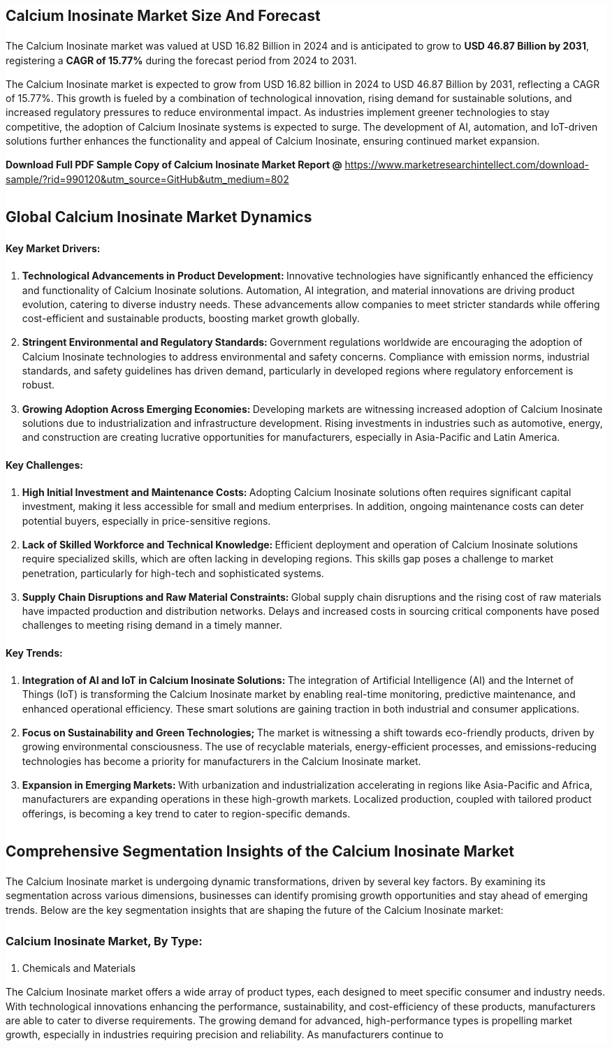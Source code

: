 <h2>Calcium Inosinate Market Size And Forecast</h2><p>The Calcium Inosinate market was valued at USD 16.82 Billion in 2024 and is anticipated to grow to <strong>USD 46.87 Billion by 2031</strong>, registering a <strong>CAGR of 15.77%</strong> during the forecast period from 2024 to 2031.</p><p>The Calcium Inosinate market is expected to grow from USD 16.82 billion in 2024 to USD 46.87 Billion by 2031, reflecting a CAGR of 15.77%. This growth is fueled by a combination of technological innovation, rising demand for sustainable solutions, and increased regulatory pressures to reduce environmental impact. As industries implement greener technologies to stay competitive, the adoption of Calcium Inosinate systems is expected to surge. The development of AI, automation, and IoT-driven solutions further enhances the functionality and appeal of Calcium Inosinate, ensuring continued market expansion.</p><p><strong>Download Full PDF Sample Copy of Calcium Inosinate Market Report @</strong>&nbsp;<a href="https://www.marketresearchintellect.com/download-sample/?rid=990120&amp;utm_source=GitHub&amp;utm_medium=802">https://www.marketresearchintellect.com/download-sample/?rid=990120&amp;utm_source=GitHub&amp;utm_medium=802</a></p><h2>Global Calcium Inosinate Market Dynamics</h2><h4><strong>Key Market Drivers:</strong></h4><ol><li><p><strong>Technological Advancements in Product Development:&nbsp;</strong>Innovative technologies have significantly enhanced the efficiency and functionality of Calcium Inosinate solutions. Automation, AI integration, and material innovations are driving product evolution, catering to diverse industry needs. These advancements allow companies to meet stricter standards while offering cost-efficient and sustainable products, boosting market growth globally.</p></li><li><p><strong>Stringent Environmental and Regulatory Standards:&nbsp;</strong>Government regulations worldwide are encouraging the adoption of Calcium Inosinate technologies to address environmental and safety concerns. Compliance with emission norms, industrial standards, and safety guidelines has driven demand, particularly in developed regions where regulatory enforcement is robust.</p></li><li><p><strong>Growing Adoption Across Emerging Economies:&nbsp;</strong>Developing markets are witnessing increased adoption of Calcium Inosinate solutions due to industrialization and infrastructure development. Rising investments in industries such as automotive, energy, and construction are creating lucrative opportunities for manufacturers, especially in Asia-Pacific and Latin America.</p></li></ol><h4><strong>Key Challenges:</strong></h4><ol><li><p><strong>High Initial Investment and Maintenance Costs:&nbsp;</strong>Adopting Calcium Inosinate solutions often requires significant capital investment, making it less accessible for small and medium enterprises. In addition, ongoing maintenance costs can deter potential buyers, especially in price-sensitive regions.</p></li><li><p><strong>Lack of Skilled Workforce and Technical Knowledge:&nbsp;</strong>Efficient deployment and operation of Calcium Inosinate solutions require specialized skills, which are often lacking in developing regions. This skills gap poses a challenge to market penetration, particularly for high-tech and sophisticated systems.</p></li><li><p><strong>Supply Chain Disruptions and Raw Material Constraints:&nbsp;</strong>Global supply chain disruptions and the rising cost of raw materials have impacted production and distribution networks. Delays and increased costs in sourcing critical components have posed challenges to meeting rising demand in a timely manner.</p></li></ol><h4><strong>Key Trends:</strong></h4><ol><li><p><strong>Integration of AI and IoT in Calcium Inosinate Solutions:&nbsp;</strong>The integration of Artificial Intelligence (AI) and the Internet of Things (IoT) is transforming the Calcium Inosinate market by enabling real-time monitoring, predictive maintenance, and enhanced operational efficiency. These smart solutions are gaining traction in both industrial and consumer applications.</p></li><li><p><strong>Focus on Sustainability and Green Technologies;&nbsp;</strong>The market is witnessing a shift towards eco-friendly products, driven by growing environmental consciousness. The use of recyclable materials, energy-efficient processes, and emissions-reducing technologies has become a priority for manufacturers in the Calcium Inosinate market.</p></li><li><p><strong>Expansion in Emerging Markets:&nbsp;</strong>With urbanization and industrialization accelerating in regions like Asia-Pacific and Africa, manufacturers are expanding operations in these high-growth markets. Localized production, coupled with tailored product offerings, is becoming a key trend to cater to region-specific demands.</p></li></ol><div class="article-main__content" data-test-id="publishing-text-block"><h2>Comprehensive Segmentation Insights of the Calcium Inosinate Market</h2><p>The Calcium Inosinate market is undergoing dynamic transformations, driven by several key factors. By examining its segmentation across various dimensions, businesses can identify promising growth opportunities and stay ahead of emerging trends. Below are the key segmentation insights that are shaping the future of the Calcium Inosinate market:</p><h3><strong>Calcium Inosinate Market, By Type:<br /></strong></h3><ol><li>Chemicals and Materials</li></ol><p>The Calcium Inosinate market offers a wide array of product types, each designed to meet specific consumer and industry needs. With technological innovations enhancing the performance, sustainability, and cost-efficiency of these products, manufacturers are able to cater to diverse requirements. The growing demand for advanced, high-performance types is propelling market growth, especially in industries requiring precision and reliability. As manufacturers continue to